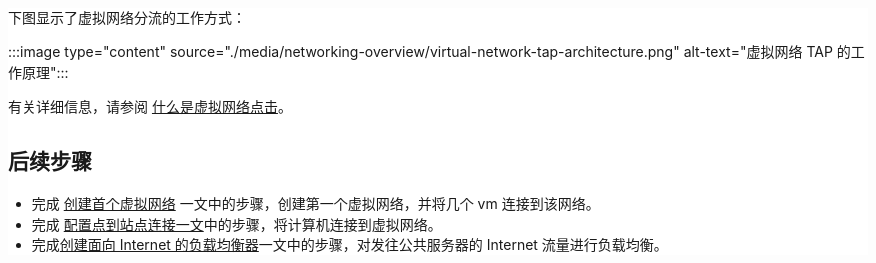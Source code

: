 下图显示了虚拟网络分流的工作方式：

:::image type="content" source="./media/networking-overview/virtual-network-tap-architecture.png" alt-text="虚拟网络 TAP 的工作原理":::

有关详细信息，请参阅 [什么是虚拟网络点击](../virtual-network/virtual-network-tap-overview.md)。

## <a name="next-steps"></a>后续步骤

- 完成 [创建首个虚拟网络](../virtual-network/quick-create-portal.md?toc=%2fazure%2fnetworking%2ftoc.json) 一文中的步骤，创建第一个虚拟网络，并将几个 vm 连接到该网络。
- 完成 [配置点到站点连接一文](../vpn-gateway/vpn-gateway-howto-point-to-site-resource-manager-portal.md?toc=%2fazure%2fnetworking%2ftoc.json)中的步骤，将计算机连接到虚拟网络。
- 完成[创建面向 Internet 的负载均衡器](../load-balancer/quickstart-load-balancer-standard-public-portal.md?toc=%2fazure%2fnetworking%2ftoc.json)一文中的步骤，对发往公共服务器的 Internet 流量进行负载均衡。